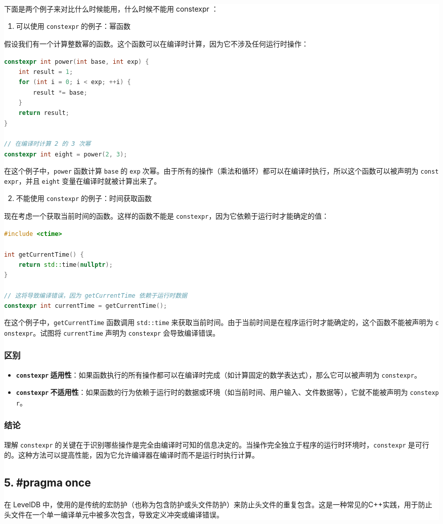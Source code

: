 
下面是两个例子来对比什么时候能用，什么时候不能用 constexpr ：

1. 可以使用 `constexpr` 的例子：幂函数

假设我们有一个计算整数幂的函数。这个函数可以在编译时计算，因为它不涉及任何运行时操作：

```cpp
constexpr int power(int base, int exp) {
    int result = 1;
    for (int i = 0; i < exp; ++i) {
        result *= base;
    }
    return result;
}

// 在编译时计算 2 的 3 次幂
constexpr int eight = power(2, 3);
```

在这个例子中，`power` 函数计算 `base` 的 `exp` 次幂。由于所有的操作（乘法和循环）都可以在编译时执行，所以这个函数可以被声明为 `constexpr`，并且 `eight` 变量在编译时就被计算出来了。

2. 不能使用 `constexpr` 的例子：时间获取函数

现在考虑一个获取当前时间的函数。这样的函数不能是 `constexpr`，因为它依赖于运行时才能确定的值：

```cpp
#include <ctime>

int getCurrentTime() {
    return std::time(nullptr);
}

// 这将导致编译错误，因为 getCurrentTime 依赖于运行时数据
constexpr int currentTime = getCurrentTime();
```

在这个例子中，`getCurrentTime` 函数调用 `std::time` 来获取当前时间。由于当前时间是在程序运行时才能确定的，这个函数不能被声明为 `constexpr`。试图将 `currentTime` 声明为 `constexpr` 会导致编译错误。

### 区别

- **`constexpr` 适用性**：如果函数执行的所有操作都可以在编译时完成（如计算固定的数学表达式），那么它可以被声明为 `constexpr`。

- **`constexpr` 不适用性**：如果函数的行为依赖于运行时的数据或环境（如当前时间、用户输入、文件数据等），它就不能被声明为 `constexpr`。

### 结论

理解 `constexpr` 的关键在于识别哪些操作是完全由编译时可知的信息决定的。当操作完全独立于程序的运行时环境时，`constexpr` 是可行的。这种方法可以提高性能，因为它允许编译器在编译时而不是运行时执行计算。



## 5. #pragma once

在 LevelDB 中，使用的是传统的宏防护（也称为包含防护或头文件防护）来防止头文件的重复包含。这是一种常见的C++实践，用于防止头文件在一个单一编译单元中被多次包含，导致定义冲突或编译错误。
